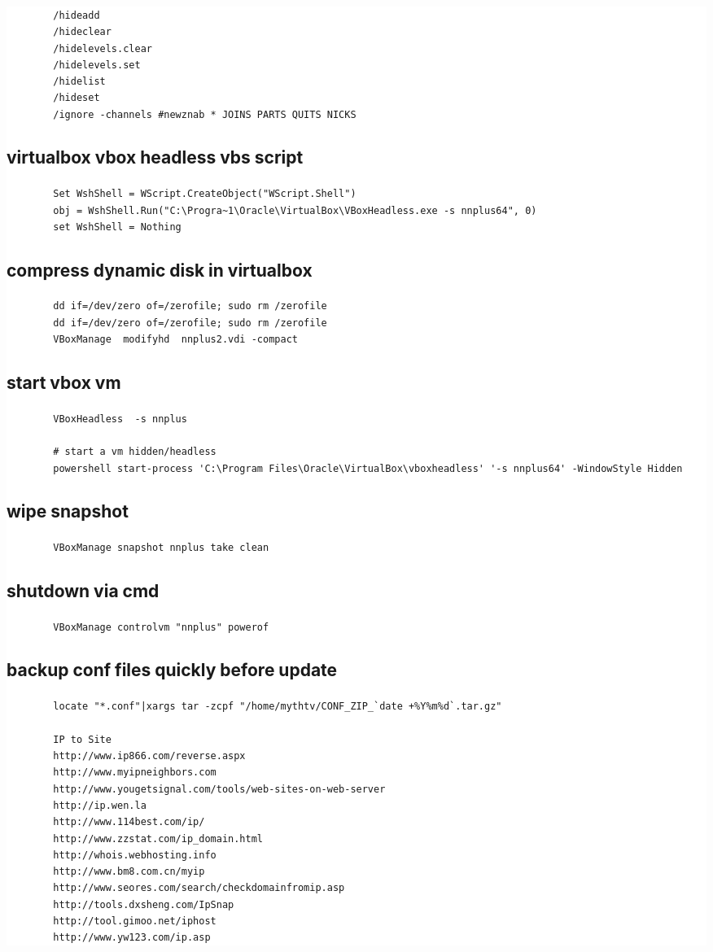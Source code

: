             /hideadd 
            /hideclear 
            /hidelevels.clear 
            /hidelevels.set 
            /hidelist 
            /hideset 
            /ignore -channels #newznab * JOINS PARTS QUITS NICKS
            
            
            
            

virtualbox vbox headless vbs script
-------------------

            Set WshShell = WScript.CreateObject("WScript.Shell")
            obj = WshShell.Run("C:\Progra~1\Oracle\VirtualBox\VBoxHeadless.exe -s nnplus64", 0)
            set WshShell = Nothing
            
            

compress dynamic disk in virtualbox
-------------------

            dd if=/dev/zero of=/zerofile; sudo rm /zerofile
            dd if=/dev/zero of=/zerofile; sudo rm /zerofile
            VBoxManage  modifyhd  nnplus2.vdi -compact 
            
            
            

start vbox vm
-------------------

            VBoxHeadless  -s nnplus 
            
            # start a vm hidden/headless
            powershell start-process 'C:\Program Files\Oracle\VirtualBox\vboxheadless' '-s nnplus64' -WindowStyle Hidden
            
            

wipe snapshot
-------------------

            VBoxManage snapshot nnplus take clean
            

shutdown via cmd
-------------------

            VBoxManage controlvm "nnplus" powerof
            
            

backup conf files quickly before update
-------------------

            locate "*.conf"|xargs tar -zcpf "/home/mythtv/CONF_ZIP_`date +%Y%m%d`.tar.gz"
            
            IP to Site
            http://www.ip866.com/reverse.aspx
            http://www.myipneighbors.com
            http://www.yougetsignal.com/tools/web-sites-on-web-server
            http://ip.wen.la
            http://www.114best.com/ip/
            http://www.zzstat.com/ip_domain.html
            http://whois.webhosting.info
            http://www.bm8.com.cn/myip
            http://www.seores.com/search/checkdomainfromip.asp
            http://tools.dxsheng.com/IpSnap
            http://tool.gimoo.net/iphost
            http://www.yw123.com/ip.asp